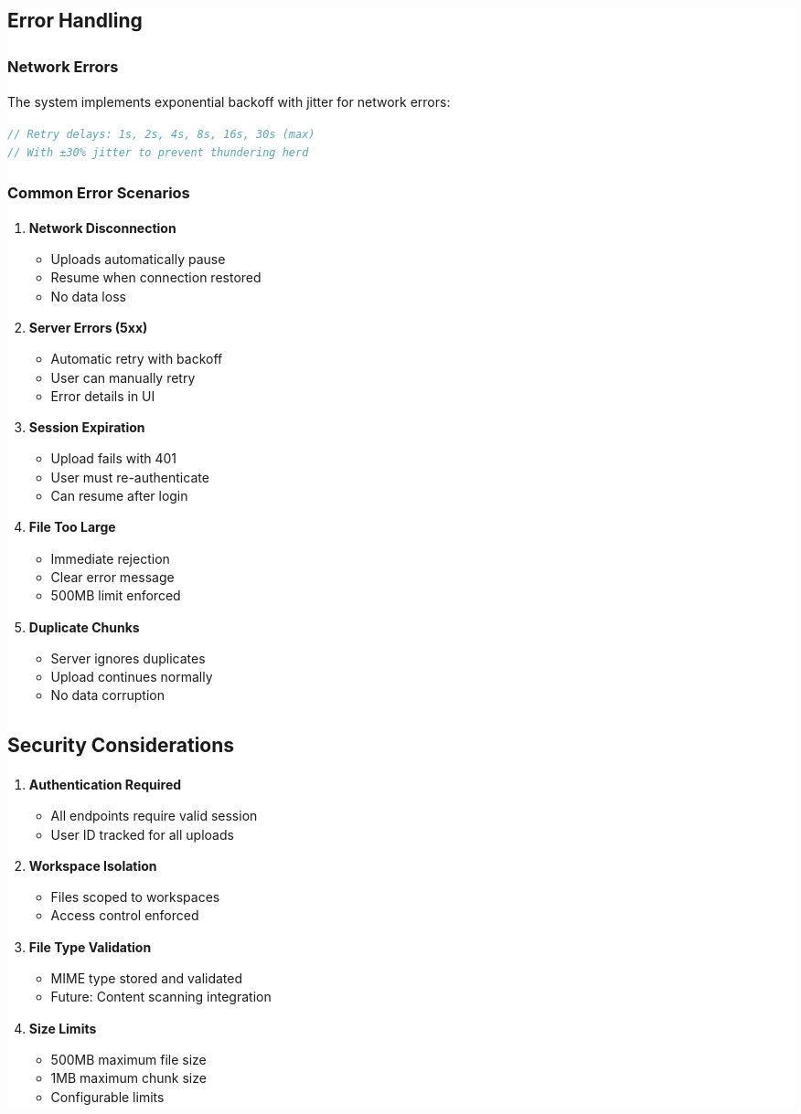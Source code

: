 ## Error Handling

### Network Errors

The system implements exponential backoff with jitter for network errors:

```javascript
// Retry delays: 1s, 2s, 4s, 8s, 16s, 30s (max)
// With ±30% jitter to prevent thundering herd
```

### Common Error Scenarios

1. **Network Disconnection**
   - Uploads automatically pause
   - Resume when connection restored
   - No data loss

2. **Server Errors (5xx)**
   - Automatic retry with backoff
   - User can manually retry
   - Error details in UI

3. **Session Expiration**
   - Upload fails with 401
   - User must re-authenticate
   - Can resume after login

4. **File Too Large**
   - Immediate rejection
   - Clear error message
   - 500MB limit enforced

5. **Duplicate Chunks**
   - Server ignores duplicates
   - Upload continues normally
   - No data corruption

## Security Considerations

1. **Authentication Required**
   - All endpoints require valid session
   - User ID tracked for all uploads

2. **Workspace Isolation**
   - Files scoped to workspaces
   - Access control enforced

3. **File Type Validation**
   - MIME type stored and validated
   - Future: Content scanning integration

4. **Size Limits**
   - 500MB maximum file size
   - 1MB maximum chunk size
   - Configurable limits
